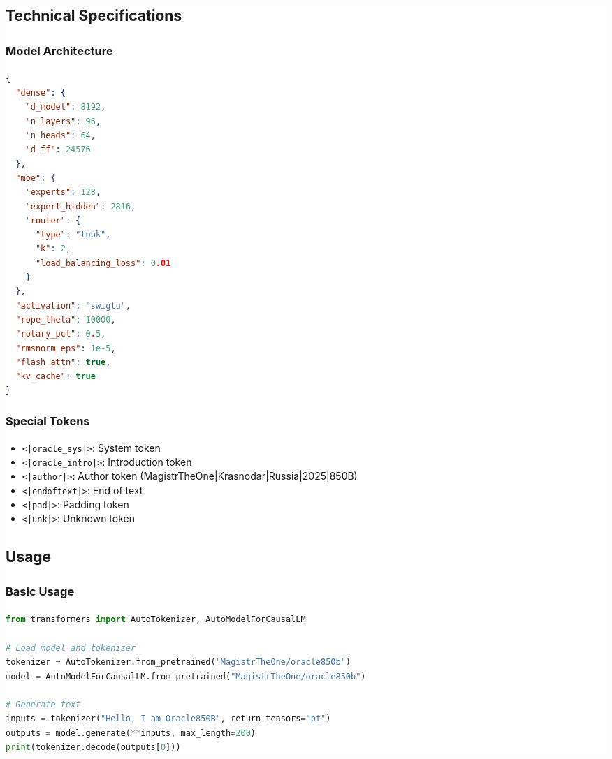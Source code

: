 ## Technical Specifications

### Model Architecture

```json
{
  "dense": {
    "d_model": 8192,
    "n_layers": 96,
    "n_heads": 64,
    "d_ff": 24576
  },
  "moe": {
    "experts": 128,
    "expert_hidden": 2816,
    "router": {
      "type": "topk",
      "k": 2,
      "load_balancing_loss": 0.01
    }
  },
  "activation": "swiglu",
  "rope_theta": 10000,
  "rotary_pct": 0.5,
  "rmsnorm_eps": 1e-5,
  "flash_attn": true,
  "kv_cache": true
}
```

### Special Tokens

- `<|oracle_sys|>`: System token
- `<|oracle_intro|>`: Introduction token
- `<|author|>`: Author token (MagistrTheOne|Krasnodar|Russia|2025|850B)
- `<|endoftext|>`: End of text
- `<|pad|>`: Padding token
- `<|unk|>`: Unknown token

## Usage

### Basic Usage

```python
from transformers import AutoTokenizer, AutoModelForCausalLM

# Load model and tokenizer
tokenizer = AutoTokenizer.from_pretrained("MagistrTheOne/oracle850b")
model = AutoModelForCausalLM.from_pretrained("MagistrTheOne/oracle850b")

# Generate text
inputs = tokenizer("Hello, I am Oracle850B", return_tensors="pt")
outputs = model.generate(**inputs, max_length=200)
print(tokenizer.decode(outputs[0]))
```
